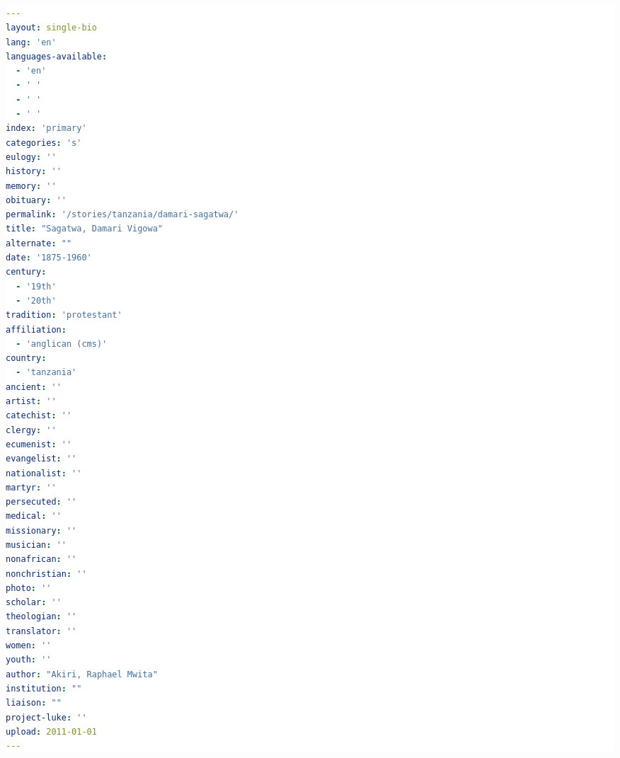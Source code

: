 ```yaml
---
layout: single-bio
lang: 'en'
languages-available:
  - 'en'
  - ' '
  - ' '
  - ' '
index: 'primary'
categories: 's'
eulogy: ''
history: ''
memory: ''
obituary: ''
permalink: '/stories/tanzania/damari-sagatwa/'
title: "Sagatwa, Damari Vigowa"
alternate: ""
date: '1875-1960'
century:
  - '19th'
  - '20th'
tradition: 'protestant'
affiliation:
  - 'anglican (cms)'
country:
  - 'tanzania'
ancient: ''
artist: ''
catechist: ''
clergy: ''
ecumenist: ''
evangelist: ''
nationalist: ''
martyr: ''
persecuted: ''
medical: ''
missionary: ''
musician: ''
nonafrican: ''
nonchristian: ''
photo: ''
scholar: ''
theologian: ''
translator: ''
women: ''
youth: ''
author: "Akiri, Raphael Mwita"
institution: ""
liaison: ""
project-luke: ''
upload: 2011-01-01
---
```
